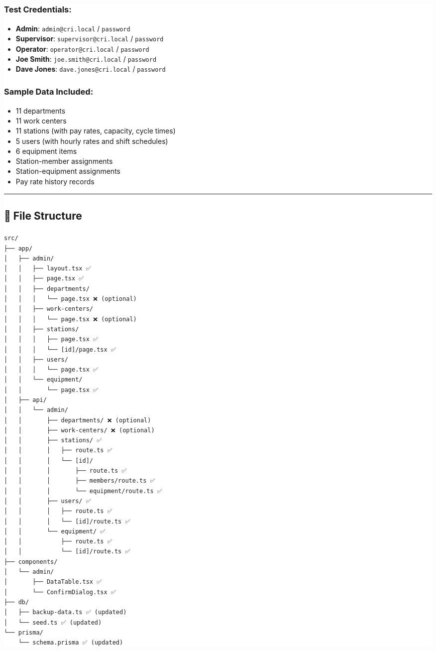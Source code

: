 ### Test Credentials:
- **Admin**: `admin@cri.local` / `password`
- **Supervisor**: `supervisor@cri.local` / `password`
- **Operator**: `operator@cri.local` / `password`
- **Joe Smith**: `joe.smith@cri.local` / `password`
- **Dave Jones**: `dave.jones@cri.local` / `password`

### Sample Data Included:
- 11 departments
- 11 work centers
- 11 stations (with pay rates, capacity, cycle times)
- 5 users (with hourly rates and shift schedules)
- 6 equipment items
- Station-member assignments
- Station-equipment assignments
- Pay rate history records

---

## 📁 File Structure

```
src/
├── app/
│   ├── admin/
│   │   ├── layout.tsx ✅
│   │   ├── page.tsx ✅
│   │   ├── departments/
│   │   │   └── page.tsx ❌ (optional)
│   │   ├── work-centers/
│   │   │   └── page.tsx ❌ (optional)
│   │   ├── stations/
│   │   │   ├── page.tsx ✅
│   │   │   └── [id]/page.tsx ✅
│   │   ├── users/
│   │   │   └── page.tsx ✅
│   │   └── equipment/
│   │       └── page.tsx ✅
│   ├── api/
│   │   └── admin/
│   │       ├── departments/ ❌ (optional)
│   │       ├── work-centers/ ❌ (optional)
│   │       ├── stations/ ✅
│   │       │   ├── route.ts ✅
│   │       │   └── [id]/
│   │       │       ├── route.ts ✅
│   │       │       ├── members/route.ts ✅
│   │       │       └── equipment/route.ts ✅
│   │       ├── users/ ✅
│   │       │   ├── route.ts ✅
│   │       │   └── [id]/route.ts ✅
│   │       └── equipment/ ✅
│   │           ├── route.ts ✅
│   │           └── [id]/route.ts ✅
├── components/
│   └── admin/
│       ├── DataTable.tsx ✅
│       └── ConfirmDialog.tsx ✅
├── db/
│   ├── backup-data.ts ✅ (updated)
│   └── seed.ts ✅ (updated)
└── prisma/
    └── schema.prisma ✅ (updated)
```